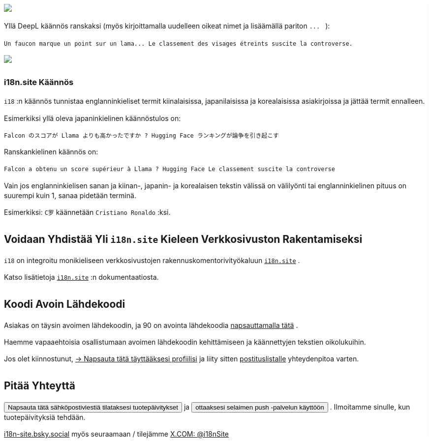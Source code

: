![](//p.3ti.site/1720199550.avif)

Yllä DeepL käännös ranskaksi (myös kirjoittamalla uudelleen oikeat nimet ja lisäämällä pariton `... ` ):

`Un faucon marque un point sur un lama... Le classement des visages étreints suscite la controverse. `

![](//p.3ti.site/1720199603.avif)

### i18n.site Käännös

`i18` :n käännös tunnistaa englanninkieliset termit kiinalaisissa, japanilaisissa ja korealaisissa asiakirjoissa ja jättää termit ennalleen.

Esimerkiksi yllä oleva japaninkielinen käännöstulos on:

`Falcon のスコアが Llama よりも高かったですか ? Hugging Face ランキングが論争を引き起こす`

Ranskankielinen käännös on:

`Falcon a obtenu un score supérieur à Llama ? Hugging Face Le classement suscite la controverse`

Vain jos englanninkielisen sanan ja kiinan-, japanin- ja korealaisen tekstin välissä on välilyönti tai englanninkielinen pituus on suurempi kuin 1, sanaa pidetään terminä.

Esimerkiksi: `C罗` käännetään `Cristiano Ronaldo` :ksi.

## Voidaan Yhdistää Yli `i18n.site` Kieleen Verkkosivuston Rakentamiseksi

`i18` on integroitu monikieliseen verkkosivustojen rakennuskomentorivityökaluun [`i18n.site`](/i18n.site) .

Katso lisätietoja [`i18n.site`](/i18n.site) :n dokumentaatiosta.

## Koodi Avoin Lähdekoodi

Asiakas on täysin avoimen lähdekoodin, ja 90 on avointa lähdekoodia [napsauttamalla tätä](/i18n.site/c/src) .

Haemme vapaaehtoisia osallistumaan avoimen lähdekoodin kehittämiseen ja käännettyjen tekstien oikolukuihin.

Jos olet kiinnostunut, [→ Napsauta tätä täyttääksesi profiilisi](https://ggl.link/i18n) ja liity sitten [postituslistalle](https://groups.google.com/u/2/g/i18n-site) yhteydenpitoa varten.

## Pitää Yhteyttä

<button onclick="mailsub()">Napsauta tätä sähköpostiviestiä tilataksesi tuotepäivitykset</button> ja <button onclick="webpush()">ottaaksesi selaimen push -palvelun käyttöön</button> . Ilmoitamme sinulle, kun tuotepäivityksiä tehdään.

[i18n-site.bsky.social](https://bsky.app/profile/i18n-site.bsky.social) myös seuraamaan / tilejämme [X.COM: @i18nSite](https://x.com/i18nSite)